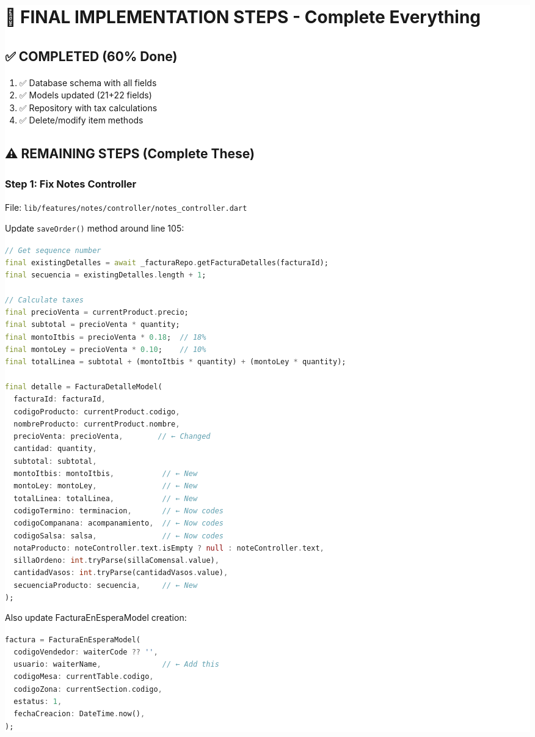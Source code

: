 # 🚀 FINAL IMPLEMENTATION STEPS - Complete Everything

## ✅ COMPLETED (60% Done)
1. ✅ Database schema with all fields
2. ✅ Models updated (21+22 fields)
3. ✅ Repository with tax calculations
4. ✅ Delete/modify item methods

## ⚠️ REMAINING STEPS (Complete These)

### Step 1: Fix Notes Controller
File: `lib/features/notes/controller/notes_controller.dart`

Update `saveOrder()` method around line 105:
```dart
// Get sequence number
final existingDetalles = await _facturaRepo.getFacturaDetalles(facturaId);
final secuencia = existingDetalles.length + 1;

// Calculate taxes
final precioVenta = currentProduct.precio;
final subtotal = precioVenta * quantity;
final montoItbis = precioVenta * 0.18;  // 18%
final montoLey = precioVenta * 0.10;    // 10%
final totalLinea = subtotal + (montoItbis * quantity) + (montoLey * quantity);

final detalle = FacturaDetalleModel(
  facturaId: facturaId,
  codigoProducto: currentProduct.codigo,
  nombreProducto: currentProduct.nombre,
  precioVenta: precioVenta,        // ← Changed
  cantidad: quantity,
  subtotal: subtotal,
  montoItbis: montoItbis,           // ← New
  montoLey: montoLey,               // ← New
  totalLinea: totalLinea,           // ← New
  codigoTermino: terminacion,       // ← Now codes
  codigoCompanana: acompanamiento,  // ← Now codes  
  codigoSalsa: salsa,               // ← Now codes
  notaProducto: noteController.text.isEmpty ? null : noteController.text,
  sillaOrdeno: int.tryParse(sillaComensal.value),
  cantidadVasos: int.tryParse(cantidadVasos.value),
  secuenciaProducto: secuencia,     // ← New
);
```

Also update FacturaEnEsperaModel creation:
```dart
factura = FacturaEnEsperaModel(
  codigoVendedor: waiterCode ?? '',
  usuario: waiterName,              // ← Add this
  codigoMesa: currentTable.codigo,
  codigoZona: currentSection.codigo,
  estatus: 1,
  fechaCreacion: DateTime.now(),
);
```

